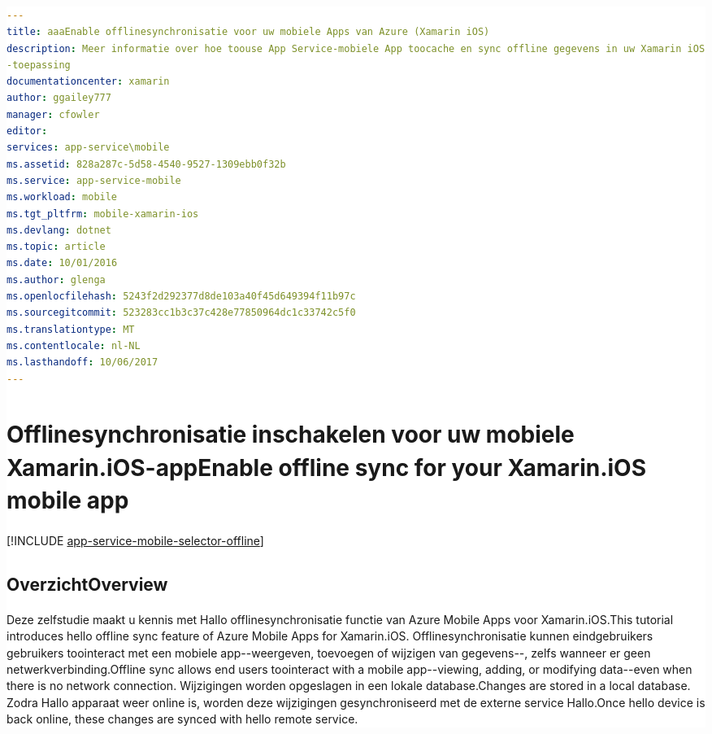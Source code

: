 ```yaml
---
title: aaaEnable offlinesynchronisatie voor uw mobiele Apps van Azure (Xamarin iOS)
description: Meer informatie over hoe toouse App Service-mobiele App toocache en sync offline gegevens in uw Xamarin iOS-toepassing
documentationcenter: xamarin
author: ggailey777
manager: cfowler
editor: 
services: app-service\mobile
ms.assetid: 828a287c-5d58-4540-9527-1309ebb0f32b
ms.service: app-service-mobile
ms.workload: mobile
ms.tgt_pltfrm: mobile-xamarin-ios
ms.devlang: dotnet
ms.topic: article
ms.date: 10/01/2016
ms.author: glenga
ms.openlocfilehash: 5243f2d292377d8de103a40f45d649394f11b97c
ms.sourcegitcommit: 523283cc1b3c37c428e77850964dc1c33742c5f0
ms.translationtype: MT
ms.contentlocale: nl-NL
ms.lasthandoff: 10/06/2017
---
```

# <a name="enable-offline-sync-for-your-xamarinios-mobile-app"></a><span data-ttu-id="dcc85-103">Offlinesynchronisatie inschakelen voor uw mobiele Xamarin.iOS-app</span><span class="sxs-lookup"><span data-stu-id="dcc85-103">Enable offline sync for your Xamarin.iOS mobile app</span></span>
[!INCLUDE [app-service-mobile-selector-offline](../../includes/app-service-mobile-selector-offline.md)]

## <a name="overview"></a><span data-ttu-id="dcc85-104">Overzicht</span><span class="sxs-lookup"><span data-stu-id="dcc85-104">Overview</span></span>
<span data-ttu-id="dcc85-105">Deze zelfstudie maakt u kennis met Hallo offlinesynchronisatie functie van Azure Mobile Apps voor Xamarin.iOS.</span><span class="sxs-lookup"><span data-stu-id="dcc85-105">This tutorial introduces hello offline sync feature of Azure Mobile Apps for Xamarin.iOS.</span></span> <span data-ttu-id="dcc85-106">Offlinesynchronisatie kunnen eindgebruikers gebruikers toointeract met een mobiele app--weergeven, toevoegen of wijzigen van gegevens--, zelfs wanneer er geen netwerkverbinding.</span><span class="sxs-lookup"><span data-stu-id="dcc85-106">Offline sync allows end users toointeract with a mobile app--viewing, adding, or modifying data--even when there is no network connection.</span></span> <span data-ttu-id="dcc85-107">Wijzigingen worden opgeslagen in een lokale database.</span><span class="sxs-lookup"><span data-stu-id="dcc85-107">Changes are stored in a local database.</span></span> <span data-ttu-id="dcc85-108">Zodra Hallo apparaat weer online is, worden deze wijzigingen gesynchroniseerd met de externe service Hallo.</span><span class="sxs-lookup"><span data-stu-id="dcc85-108">Once hello device is back online, these changes are synced with hello remote service.</span></span>
